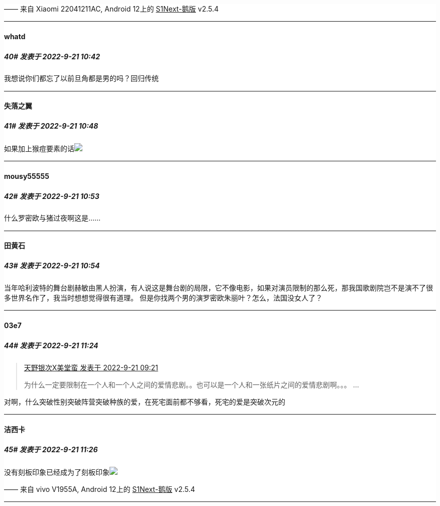 —— 来自 Xiaomi 22041211AC, Android 12上的 [S1Next-鹅版](https://github.com/ykrank/S1-Next/releases) v2.5.4

*****

####  whatd  
##### 40#       发表于 2022-9-21 10:42

我想说你们都忘了以前旦角都是男的吗？回归传统

*****

####  失落之翼  
##### 41#       发表于 2022-9-21 10:48

如果加上猴痘要素的话<img src="https://static.saraba1st.com/image/smiley/face2017/037.png" referrerpolicy="no-referrer">

*****

####  mousy55555  
##### 42#       发表于 2022-9-21 10:53

什么罗密欧与猪过夜啊这是……

*****

####  田黄石  
##### 43#       发表于 2022-9-21 10:54

当年哈利波特的舞台剧赫敏由黑人扮演，有人说这是舞台剧的局限，它不像电影，如果对演员限制的那么死，那我国歌剧院岂不是演不了很多世界名作了，我当时想想觉得很有道理。
但是你找两个男的演罗密欧朱丽叶？怎么，法国没女人了？

*****

####  03e7  
##### 44#       发表于 2022-9-21 11:24

<blockquote><a href="httphttps://bbs.saraba1st.com/2b/forum.php?mod=redirect&amp;goto=findpost&amp;pid=57576010&amp;ptid=2095778" target="_blank">天野银次X美堂蛮 发表于 2022-9-21 09:21</a>

为什么一定要限制在一个人和一个人之间的爱情悲剧。。也可以是一个人和一张纸片之间的爱情悲剧啊。。。 ...</blockquote>
对啊，什么突破性别突破阵营突破种族的爱，在死宅面前都不够看，死宅的爱是突破次元的

*****

####  洁西卡  
##### 45#       发表于 2022-9-21 11:26

没有刻板印象已经成为了刻板印象<img src="https://static.saraba1st.com/image/smiley/face2017/067.png" referrerpolicy="no-referrer">

—— 来自 vivo V1955A, Android 12上的 [S1Next-鹅版](https://github.com/ykrank/S1-Next/releases) v2.5.4

*****
